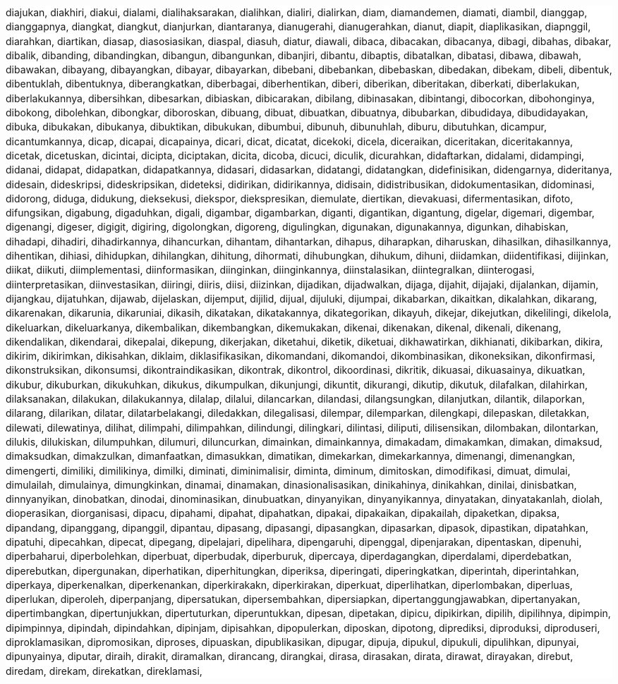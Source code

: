 diajukan, diakhiri, diakui, dialami, dialihaksarakan, dialihkan, dialiri, dialirkan, diam, diamandemen, diamati, diambil, dianggap, dianggapnya, diangkat, diangkut, dianjurkan, diantaranya, dianugerahi, dianugerahkan, dianut, diapit, diaplikasikan, diapnggil, diarahkan, diartikan, diasap, diasosiasikan, diaspal, diasuh, diatur, diawali, dibaca, dibacakan, dibacanya, dibagi, dibahas, dibakar, dibalik, dibanding, dibandingkan, dibangun, dibangunkan, dibanjiri, dibantu, dibaptis, dibatalkan, dibatasi, dibawa, dibawah, dibawakan, dibayang, dibayangkan, dibayar, dibayarkan, dibebani, dibebankan, dibebaskan, dibedakan, dibekam, dibeli, dibentuk, dibentuklah, dibentuknya, diberangkatkan, diberbagai, diberhentikan, diberi, diberikan, diberitakan, diberkati, diberlakukan, diberlakukannya, dibersihkan, dibesarkan, dibiaskan, dibicarakan, dibilang, dibinasakan, dibintangi, dibocorkan, dibohonginya, dibokong, dibolehkan, dibongkar, diboroskan, dibuang, dibuat, dibuatkan, dibuatnya, dibubarkan, dibudidaya, dibudidayakan, dibuka, dibukakan, dibukanya, dibuktikan, dibukukan, dibumbui, dibunuh, dibunuhlah, diburu, dibutuhkan, dicampur, dicantumkannya, dicap, dicapai, dicapainya, dicari, dicat, dicatat, dicekoki, dicela, diceraikan, diceritakan, diceritakannya, dicetak, dicetuskan, dicintai, dicipta, diciptakan, dicita, dicoba, dicuci, diculik, dicurahkan, didaftarkan, didalami, didampingi, didanai, didapat, didapatkan, didapatkannya, didasari, didasarkan, didatangi, didatangkan, didefinisikan, didengarnya, dideritanya, didesain, dideskripsi, dideskripsikan, dideteksi, didirikan, didirikannya, didisain, didistribusikan, didokumentasikan, didominasi, didorong, diduga, didukung, dieksekusi, diekspor, diekspresikan, diemulate, diertikan, dievakuasi, difermentasikan, difoto, difungsikan, digabung, digaduhkan, digali, digambar, digambarkan, diganti, digantikan, digantung, digelar, digemari, digembar, digenangi, digeser, digigit, digiring, digolongkan, digoreng, digulingkan, digunakan, digunakannya, digunkan, dihabiskan, dihadapi, dihadiri, dihadirkannya, dihancurkan, dihantam, dihantarkan, dihapus, diharapkan, diharuskan, dihasilkan, dihasilkannya, dihentikan, dihiasi, dihidupkan, dihilangkan, dihitung, dihormati, dihubungkan, dihukum, dihuni, diidamkan, diidentifikasi, diijinkan, diikat, diikuti, diimplementasi, diinformasikan, diinginkan, diinginkannya, diinstalasikan, diintegralkan, diinterogasi, diinterpretasikan, diinvestasikan, diiringi, diiris, diisi, diizinkan, dijadikan, dijadwalkan, dijaga, dijahit, dijajaki, dijalankan, dijamin, dijangkau, dijatuhkan, dijawab, dijelaskan, dijemput, dijilid, dijual, dijuluki, dijumpai, dikabarkan, dikaitkan, dikalahkan, dikarang, dikarenakan, dikarunia, dikaruniai, dikasih, dikatakan, dikatakannya, dikategorikan, dikayuh, dikejar, dikejutkan, dikelilingi, dikelola, dikeluarkan, dikeluarkanya, dikembalikan, dikembangkan, dikemukakan, dikenai, dikenakan, dikenal, dikenali, dikenang, dikendalikan, dikendarai, dikepalai, dikepung, dikerjakan, diketahui, diketik, diketuai, dikhawatirkan, dikhianati, dikibarkan, dikira, dikirim, dikirimkan, dikisahkan, diklaim, diklasifikasikan, dikomandani, dikomandoi, dikombinasikan, dikoneksikan, dikonfirmasi, dikonstruksikan, dikonsumsi, dikontraindikasikan, dikontrak, dikontrol, dikoordinasi, dikritik, dikuasai, dikuasainya, dikuatkan, dikubur, dikuburkan, dikukuhkan, dikukus, dikumpulkan, dikunjungi, dikuntit, dikurangi, dikutip, dikutuk, dilafalkan, dilahirkan, dilaksanakan, dilakukan, dilakukannya, dilalap, dilalui, dilancarkan, dilandasi, dilangsungkan, dilanjutkan, dilantik, dilaporkan, dilarang, dilarikan, dilatar, dilatarbelakangi, diledakkan, dilegalisasi, dilempar, dilemparkan, dilengkapi, dilepaskan, diletakkan, dilewati, dilewatinya, dilihat, dilimpahi, dilimpahkan, dilindungi, dilingkari, dilintasi, diliputi, dilisensikan, dilombakan, dilontarkan, dilukis, dilukiskan, dilumpuhkan, dilumuri, diluncurkan, dimainkan, dimainkannya, dimakadam, dimakamkan, dimakan, dimaksud, dimaksudkan, dimakzulkan, dimanfaatkan, dimasukkan, dimatikan, dimekarkan, dimekarkannya, dimenangi, dimenangkan, dimengerti, dimiliki, dimilikinya, dimilki, diminati, diminimalisir, diminta, diminum, dimitoskan, dimodifikasi, dimuat, dimulai, dimulailah, dimulainya, dimungkinkan, dinamai, dinamakan, dinasionalisasikan, dinikahinya, dinikahkan, dinilai, dinisbatkan, dinnyanyikan, dinobatkan, dinodai, dinominasikan, dinubuatkan, dinyanyikan, dinyanyikannya, dinyatakan, dinyatakanlah, diolah, dioperasikan, diorganisasi, dipacu, dipahami, dipahat, dipahatkan, dipakai, dipakaikan, dipakailah, dipaketkan, dipaksa, dipandang, dipanggang, dipanggil, dipantau, dipasang, dipasangi, dipasangkan, dipasarkan, dipasok, dipastikan, dipatahkan, dipatuhi, dipecahkan, dipecat, dipegang, dipelajari, dipelihara, dipengaruhi, dipenggal, dipenjarakan, dipentaskan, dipenuhi, diperbaharui, diperbolehkan, diperbuat, diperbudak, diperburuk, dipercaya, diperdagangkan, diperdalami, diperdebatkan, diperebutkan, dipergunakan, diperhatikan, diperhitungkan, diperiksa, diperingati, diperingkatkan, diperintah, diperintahkan, diperkaya, diperkenalkan, diperkenankan, diperkirakakn, diperkirakan, diperkuat, diperlihatkan, diperlombakan, diperluas, diperlukan, diperoleh, diperpanjang, dipersatukan, dipersembahkan, dipersiapkan, dipertanggungjawabkan, dipertanyakan, dipertimbangkan, dipertunjukkan, dipertuturkan, diperuntukkan, dipesan, dipetakan, dipicu, dipikirkan, dipilih, dipilihnya, dipimpin, dipimpinnya, dipindah, dipindahkan, dipinjam, dipisahkan, dipopulerkan, diposkan, dipotong, diprediksi, diproduksi, diproduseri, diproklamasikan, dipromosikan, diproses, dipuaskan, dipublikasikan, dipugar, dipuja, dipukul, dipukuli, dipulihkan, dipunyai, dipunyainya, diputar, diraih, dirakit, diramalkan, dirancang, dirangkai, dirasa, dirasakan, dirata, dirawat, dirayakan, direbut, diredam, direkam, direkatkan, direklamasi,